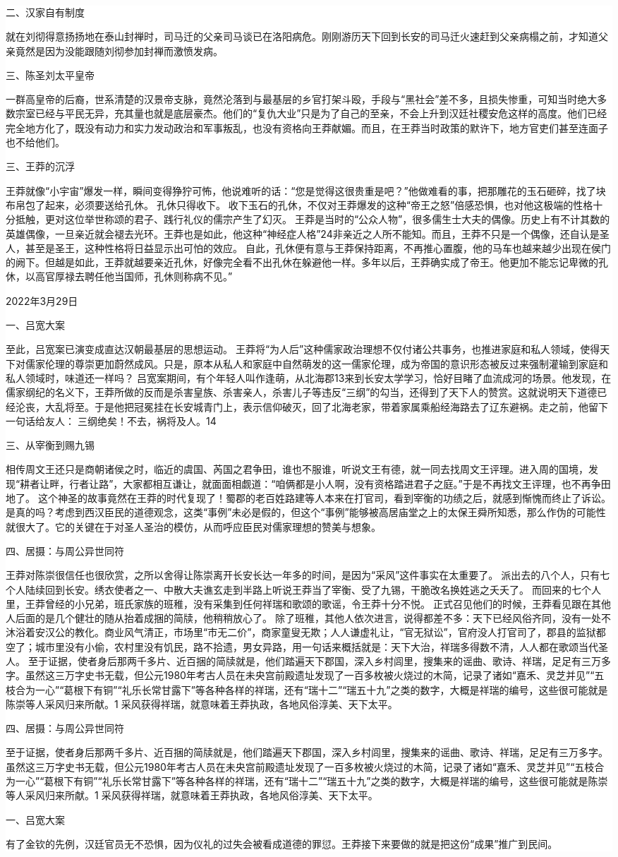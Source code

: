 二、汉家自有制度

就在刘彻得意扬扬地在泰山封禅时，司马迁的父亲司马谈已在洛阳病危。刚刚游历天下回到长安的司马迁火速赶到父亲病榻之前，才知道父亲竟然是因为没能跟随刘彻参加封禅而激愤发病。



三、陈圣刘太平皇帝

一群高皇帝的后裔，世系清楚的汉景帝支脉，竟然沦落到与最基层的乡官打架斗殴，手段与“黑社会”差不多，且损失惨重，可知当时绝大多数宗室已经与平民无异，充其量也就是底层豪杰。他们的“复仇大业”只是为了自己的至亲，不会上升到汉廷社稷安危这样的高度。他们已经完全地方化了，既没有动力和实力发动政治和军事叛乱，也没有资格向王莽献媚。而且，在王莽当时政策的默许下，地方官吏们甚至连面子也不给他们。



三、王莽的沉浮

王莽就像“小宇宙”爆发一样，瞬间变得狰狞可怖，他说难听的话：“您是觉得这很贵重是吧？”他做难看的事，把那雕花的玉石砸碎，找了块布帛包了起来，必须要送给孔休。 孔休只得收下。 收下玉石的孔休，不仅对王莽爆发的这种“帝王之怒”倍感恐惧，也对他这极端的性格十分抵触，更对这位举世称颂的君子、践行礼仪的儒宗产生了幻灭。 王莽是当时的“公众人物”，很多儒生士大夫的偶像。历史上有不计其数的英雄偶像，一旦亲近就会褪去光环。王莽也是如此，他这种“神经症人格”24非亲近之人所不能知。而且，王莽不只是一个偶像，还自认是圣人，甚至是圣王，这种性格将日益显示出可怕的效应。 自此，孔休便有意与王莽保持距离，不再推心置腹，他的马车也越来越少出现在侯门的阙下。但越是如此，王莽就越要亲近孔休，好像完全看不出孔休在躲避他一样。多年以后，王莽确实成了帝王。他更加不能忘记卑微的孔休，以高官厚禄去聘任他当国师，孔休则称病不见。”



2022年3月29日

一、吕宽大案

至此，吕宽案已演变成直达汉朝最基层的思想运动。 王莽将“为人后”这种儒家政治理想不仅付诸公共事务，也推进家庭和私人领域，使得天下对儒家伦理的尊崇更加蔚然成风。只是，原本从私人和家庭中自然萌发的这一儒家伦理，成为帝国的意识形态被反过来强制灌输到家庭和私人领域时，味道还一样吗？ 吕宽案期间，有个年轻人叫作逢萌，从北海郡13来到长安太学学习，恰好目睹了血流成河的场景。他发现，在儒家纲纪的名义下，王莽所做的反而是杀害皇族、杀害亲人，杀害儿子等违反“三纲”的勾当，还得到了天下人的赞赏。这就说明天下道德已经沦丧，大乱将至。于是他把冠冕挂在长安城青门上，表示信仰破灭，回了北海老家，带着家属乘船经海路去了辽东避祸。走之前，他留下一句话给友人： 三纲绝矣！不去，祸将及人。14



三、从宰衡到赐九锡

相传周文王还只是商朝诸侯之时，临近的虞国、芮国之君争田，谁也不服谁，听说文王有德，就一同去找周文王评理。进入周的国境，发现“耕者让畔，行者让路”，大家都相互谦让，就面面相觑道：“咱俩都是小人啊，没有资格踏进君子之庭。”于是不再找文王评理，也不再争田地了。 这个神圣的故事竟然在王莽的时代复现了！蜀郡的老百姓路建等人本来在打官司，看到宰衡的功绩之后，就感到惭愧而终止了诉讼。是真的吗？考虑到西汉臣民的道德观念，这类“事例”未必是假的，但这个“事例”能够被高居庙堂之上的太保王舜所知悉，那么作伪的可能性就很大了。它的关键在于对圣人圣治的模仿，从而呼应臣民对儒家理想的赞美与想象。



四、居摄：与周公异世同符

王莽对陈崇很信任也很欣赏，之所以舍得让陈崇离开长安长达一年多的时间，是因为“采风”这件事实在太重要了。 派出去的八个人，只有七个人陆续回到长安。绣衣使者之一、中散大夫谯玄走到半路上听说王莽当了宰衡、受了九锡，干脆改名换姓逃之夭夭了。 而回来的七个人里，王莽曾经的小兄弟，班氏家族的班稚，没有采集到任何祥瑞和歌颂的歌谣，令王莽十分不悦。 正式召见他们的时候，王莽看见跟在其他人后面的是几个健壮的随从抬着成捆的简牍，他稍稍放心了。 除了班稚，其他人依次进言，说得都差不多：天下已经风俗齐同，没有一处不沐浴着安汉公的教化。商业风气清正，市场里“市无二价”，商家童叟无欺；人人谦虚礼让，“官无狱讼”，官府没人打官司了，郡县的监狱都空了；城市里没有小偷，农村里没有饥民，路不拾遗，男女异路，用一句话来概括就是：天下大治，祥瑞多得数不清，人人都在歌颂当代圣人。
至于证据，使者身后那两千多片、近百捆的简牍就是，他们踏遍天下郡国，深入乡村闾里，搜集来的谣曲、歌诗、祥瑞，足足有三万多字。虽然这三万字史书无载，但公元1980年考古人员在未央宫前殿遗址发现了一百多枚被火烧过的木简，记录了诸如“嘉禾、灵芝并见”“五枝合为一心”“葛根下有铜”“礼乐长常甘露下”等各种各样的祥瑞，还有“瑞十二”“瑞五十九”之类的数字，大概是祥瑞的编号，这些很可能就是陈崇等人采风归来所献。1
采风获得祥瑞，就意味着王莽执政，各地风俗淳美、天下太平。


四、居摄：与周公异世同符

至于证据，使者身后那两千多片、近百捆的简牍就是，他们踏遍天下郡国，深入乡村闾里，搜集来的谣曲、歌诗、祥瑞，足足有三万多字。虽然这三万字史书无载，但公元1980年考古人员在未央宫前殿遗址发现了一百多枚被火烧过的木简，记录了诸如“嘉禾、灵芝并见”“五枝合为一心”“葛根下有铜”“礼乐长常甘露下”等各种各样的祥瑞，还有“瑞十二”“瑞五十九”之类的数字，大概是祥瑞的编号，这些很可能就是陈崇等人采风归来所献。1 采风获得祥瑞，就意味着王莽执政，各地风俗淳美、天下太平。



一、吕宽大案

有了金钦的先例，汉廷官员无不恐惧，因为仪礼的过失会被看成道德的罪愆。王莽接下来要做的就是把这份“成果”推广到民间。
